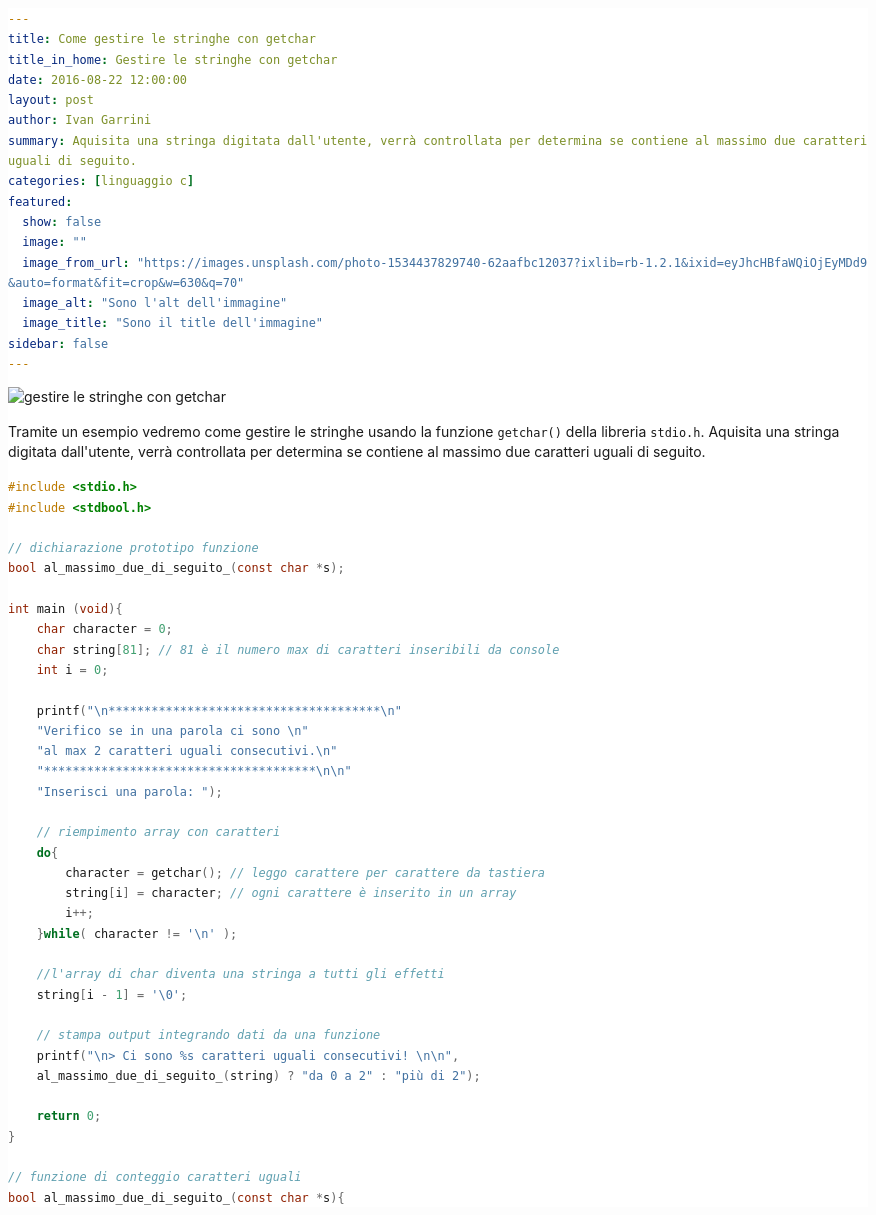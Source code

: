 ```yaml
---
title: Come gestire le stringhe con getchar
title_in_home: Gestire le stringhe con getchar
date: 2016-08-22 12:00:00
layout: post
author: Ivan Garrini
summary: Aquisita una stringa digitata dall'utente, verrà controllata per determina se contiene al massimo due caratteri uguali di seguito.
categories: [linguaggio c]
featured:
  show: false
  image: ""
  image_from_url: "https://images.unsplash.com/photo-1534437829740-62aafbc12037?ixlib=rb-1.2.1&ixid=eyJhcHBfaWQiOjEyMDd9&auto=format&fit=crop&w=630&q=70"
  image_alt: "Sono l'alt dell'immagine"
  image_title: "Sono il title dell'immagine"
sidebar: false 
---
```


![gestire le stringhe con getchar](https://images.unsplash.com/photo-1534437829740-62aafbc12037?ixlib=rb-1.2.1&ixid=eyJhcHBfaWQiOjEyMDd9&auto=format&fit=crop&w=630&q=70 "gestire le stringhe con getchar")

Tramite un esempio vedremo come gestire le stringhe usando la funzione `getchar()` della libreria `stdio.h`. Aquisita una stringa digitata dall'utente, verrà controllata per determina se contiene al massimo due caratteri uguali di seguito. 

```c
#include <stdio.h>
#include <stdbool.h>

// dichiarazione prototipo funzione
bool al_massimo_due_di_seguito_(const char *s);

int main (void){
    char character = 0;
    char string[81]; // 81 è il numero max di caratteri inseribili da console
    int i = 0;
    
    printf("\n**************************************\n"
    "Verifico se in una parola ci sono \n"
    "al max 2 caratteri uguali consecutivi.\n"
    "**************************************\n\n"
    "Inserisci una parola: ");
    
    // riempimento array con caratteri 
    do{
        character = getchar(); // leggo carattere per carattere da tastiera
        string[i] = character; // ogni carattere è inserito in un array
        i++;
    }while( character != '\n' );
    
    //l'array di char diventa una stringa a tutti gli effetti
    string[i - 1] = '\0';

    // stampa output integrando dati da una funzione
    printf("\n> Ci sono %s caratteri uguali consecutivi! \n\n", 
    al_massimo_due_di_seguito_(string) ? "da 0 a 2" : "più di 2");
    
    return 0; 
}

// funzione di conteggio caratteri uguali 
bool al_massimo_due_di_seguito_(const char *s){
```